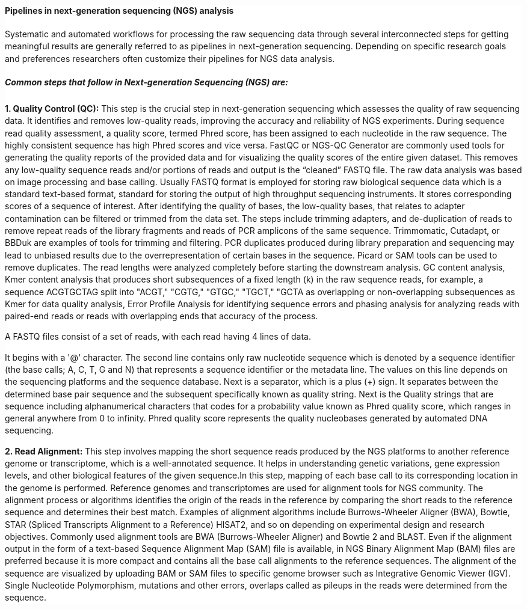 #### Pipelines in next-generation sequencing (NGS) analysis

Systematic and automated workflows for processing the raw sequencing data through several interconnected steps for getting meaningful results are generally referred to as pipelines in next-generation sequencing. Depending on specific research goals and preferences researchers often customize their pipelines for NGS data analysis. 
##### Common steps that follow in Next-generation Sequencing (NGS) are:

**1.	Quality Control (QC):** This step is the crucial step in next-generation sequencing which assesses the quality of raw sequencing data. It identifies and removes low-quality reads, improving the accuracy and reliability of NGS experiments. During sequence read quality assessment, a quality score, termed Phred score, has been assigned to each nucleotide in the raw sequence. The highly consistent sequence has high Phred scores and vice versa. FastQC or NGS-QC Generator are commonly used tools for generating the quality reports of the provided data and for visualizing the quality scores of the entire given dataset. This removes any low-quality sequence reads and/or portions of reads and output is the “cleaned” FASTQ file. The raw data analysis was based on image processing and base calling. Usually FASTQ format is employed for storing raw biological sequence data which is a standard text-based format, standard for storing the output of high throughput sequencing instruments. It stores corresponding scores of a sequence of interest.
After identifying the quality of bases, the low-quality bases, that relates to adapter contamination can be filtered or trimmed from the data set. The steps include trimming adapters,  and de-duplication of reads to remove repeat reads of the library fragments and reads of PCR amplicons of the same sequence.
Trimmomatic, Cutadapt, or BBDuk are examples of tools for trimming and filtering. PCR duplicates produced during library preparation and sequencing may lead to unbiased results due to the overrepresentation of certain bases in the sequence. Picard or SAM tools can be used to remove duplicates. The read lengths were analyzed completely before starting the downstream analysis. GC content analysis, Kmer content analysis that produces short subsequences of a fixed length (k) in the raw sequence reads, for example, a sequence ACGTGCTAG split into "ACGT," "CGTG," "GTGC," "TGCT," "GCTA as overlapping or non-overlapping subsequences as Kmer for data quality analysis, Error Profile Analysis for identifying sequence errors and phasing analysis for analyzing reads with paired-end reads or reads with overlapping ends that accuracy of the process. 
 
A FASTQ files consist of a set of reads, with each read having 4 lines of data. 

It begins with a '@' character. The second line contains only raw nucleotide sequence which is denoted by a sequence identifier (the base calls; A, C, T, G and N) that represents a sequence identifier or the metadata line. The values on this line depends on the sequencing platforms and the sequence database. Next is a separator, which is a plus (+) sign.  It separates between the determined base pair sequence and the subsequent specifically known as quality string. Next is the Quality strings  that are sequence including alphanumerical characters that codes for a probability value known as Phred quality score, which ranges in general anywhere from 0 to infinity. Phred quality score represents the quality nucleobases generated by automated DNA sequencing.

**2.	Read Alignment:** This step involves mapping the short sequence reads produced by the NGS platforms to another reference genome or transcriptome, which is a well-annotated sequence. It helps in understanding genetic variations, gene expression levels, and other biological features of the given sequence.In this step, mapping of each base call to its corresponding location in the genome is performed. Reference genomes and transcriptomes are used for alignment tools for NGS community. The alignment process or algorithms identifies the origin of the reads in the reference by comparing the short reads to the reference sequence and determines their best match. Examples of alignment algorithms include Burrows-Wheeler Aligner (BWA), Bowtie, STAR (Spliced Transcripts Alignment to a Reference) HISAT2, and so on depending on experimental design and research objectives. 
 Commonly used alignment tools are BWA (Burrows-Wheeler Aligner) and Bowtie 2 and BLAST. Even if the alignment output in the form of a text-based Sequence Alignment Map (SAM) file is available, in NGS Binary Alignment Map (BAM) files are preferred because it is more compact and contains all the base call alignments to the reference sequences. The alignment of the sequence are visualized by uploading BAM or SAM files to specific genome browser such as Integrative Genomic Viewer (IGV). Single Nucleotide Polymorphism, mutations and other errors, overlaps called as pileups in the reads were determined from the sequence. 

